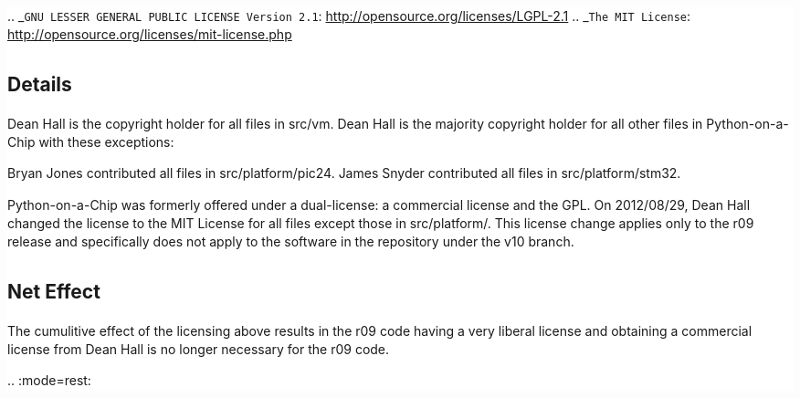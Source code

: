 .. _`GNU LESSER GENERAL PUBLIC LICENSE Version 2.1`: http://opensource.org/licenses/LGPL-2.1
.. _`The MIT License`: http://opensource.org/licenses/mit-license.php


Details
-------

Dean Hall is the copyright holder for all files in src/vm.
Dean Hall is the majority copyright holder for all other files
in Python-on-a-Chip with these exceptions:

Bryan Jones contributed all files in src/platform/pic24.
James Snyder contributed all files in src/platform/stm32.

Python-on-a-Chip was formerly offered under a dual-license:
a commercial license and the GPL.  On 2012/08/29, Dean Hall
changed the license to the MIT License for all files except those
in src/platform/.  This license change applies only to the r09 release
and specifically does not apply to the software in the repository under
the v10 branch.


Net Effect
----------

The cumulitive effect of the licensing above results in the r09 code having
a very liberal license and obtaining a commercial license from Dean Hall is
no longer necessary for the r09 code.

.. :mode=rest:
